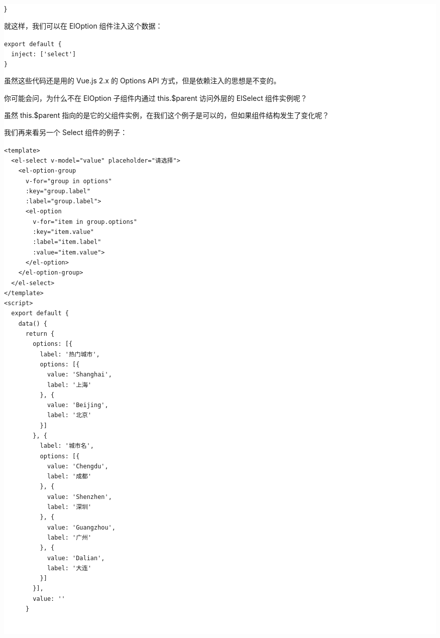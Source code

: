 }
</code></pre>
<p data-nodeid="723">就这样，我们可以在 ElOption 组件注入这个数据：</p>
<pre class="lang-java" data-nodeid="1316"><code data-language="java">export <span class="hljs-keyword">default</span> { 
  inject: [<span class="hljs-string">'select'</span>] 
}
</code></pre>
<p data-nodeid="1628">虽然这些代码还是用的 Vue.js 2.x 的 Options API 方式，但是依赖注入的思想是不变的。</p>




<p data-nodeid="726">你可能会问，为什么不在 ElOption 子组件内通过 this.$parent 访问外层的 ElSelect 组件实例呢？</p>
<p data-nodeid="727">虽然 this.$parent 指向的是它的父组件实例，在我们这个例子是可以的，但如果组件结构发生了变化呢？</p>
<p data-nodeid="728">我们再来看另一个 Select 组件的例子：</p>
<pre class="lang-js" data-nodeid="729"><code data-language="js">&lt;template&gt; 
  <span class="xml"><span class="hljs-tag">&lt;<span class="hljs-name">el-select</span> <span class="hljs-attr">v-model</span>=<span class="hljs-string">"value"</span> <span class="hljs-attr">placeholder</span>=<span class="hljs-string">"请选择"</span>&gt;</span> 
    <span class="hljs-tag">&lt;<span class="hljs-name">el-option-group</span> 
      <span class="hljs-attr">v-for</span>=<span class="hljs-string">"group in options"</span> 
      <span class="hljs-attr">:key</span>=<span class="hljs-string">"group.label"</span> 
      <span class="hljs-attr">:label</span>=<span class="hljs-string">"group.label"</span>&gt;</span> 
      <span class="hljs-tag">&lt;<span class="hljs-name">el-option</span> 
        <span class="hljs-attr">v-for</span>=<span class="hljs-string">"item in group.options"</span> 
        <span class="hljs-attr">:key</span>=<span class="hljs-string">"item.value"</span> 
        <span class="hljs-attr">:label</span>=<span class="hljs-string">"item.label"</span> 
        <span class="hljs-attr">:value</span>=<span class="hljs-string">"item.value"</span>&gt;</span> 
      <span class="hljs-tag">&lt;/<span class="hljs-name">el-option</span>&gt;</span> 
    <span class="hljs-tag">&lt;/<span class="hljs-name">el-option-group</span>&gt;</span> 
  <span class="hljs-tag">&lt;/<span class="hljs-name">el-select</span>&gt;</span></span> 
&lt;/template&gt; 
<span class="xml"><span class="hljs-tag">&lt;<span class="hljs-name">script</span>&gt;</span><span class="javascript"> 
  <span class="hljs-keyword">export</span> <span class="hljs-keyword">default</span> { 
    data() { 
      <span class="hljs-keyword">return</span> { 
        <span class="hljs-attr">options</span>: [{ 
          <span class="hljs-attr">label</span>: <span class="hljs-string">'热门城市'</span>, 
          <span class="hljs-attr">options</span>: [{ 
            <span class="hljs-attr">value</span>: <span class="hljs-string">'Shanghai'</span>, 
            <span class="hljs-attr">label</span>: <span class="hljs-string">'上海'</span> 
          }, { 
            <span class="hljs-attr">value</span>: <span class="hljs-string">'Beijing'</span>, 
            <span class="hljs-attr">label</span>: <span class="hljs-string">'北京'</span> 
          }] 
        }, { 
          <span class="hljs-attr">label</span>: <span class="hljs-string">'城市名'</span>, 
          <span class="hljs-attr">options</span>: [{ 
            <span class="hljs-attr">value</span>: <span class="hljs-string">'Chengdu'</span>, 
            <span class="hljs-attr">label</span>: <span class="hljs-string">'成都'</span> 
          }, { 
            <span class="hljs-attr">value</span>: <span class="hljs-string">'Shenzhen'</span>, 
            <span class="hljs-attr">label</span>: <span class="hljs-string">'深圳'</span> 
          }, { 
            <span class="hljs-attr">value</span>: <span class="hljs-string">'Guangzhou'</span>, 
            <span class="hljs-attr">label</span>: <span class="hljs-string">'广州'</span> 
          }, { 
            <span class="hljs-attr">value</span>: <span class="hljs-string">'Dalian'</span>, 
            <span class="hljs-attr">label</span>: <span class="hljs-string">'大连'</span> 
          }] 
        }], 
        <span class="hljs-attr">value</span>: <span class="hljs-string">''</span> 
      } 